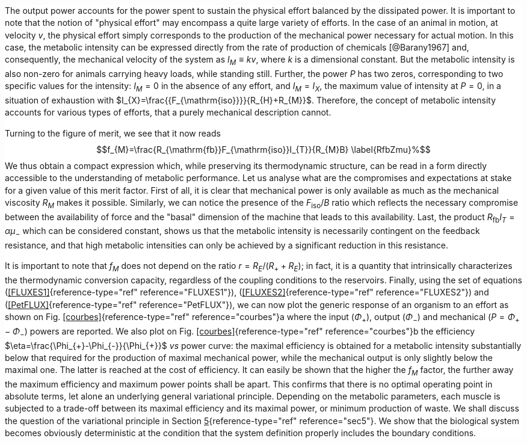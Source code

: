 The output power accounts for the power spent to sustain the physical
effort balanced by the dissipated power. It is important to note that
the notion of "physical effort" may encompass a quite large variety of
efforts. In the case of an animal in motion, at velocity $v$, the
physical effort simply corresponds to the production of the mechanical
power necessary for actual motion. In this case, the metabolic intensity
can be expressed directly from the rate of production of chemicals
[@Barany1967] and, consequently, the mechanical velocity of the system
as $I_{M}\equiv kv$, where $k$ is a dimensional constant. But the
metabolic intensity is also non-zero for animals carrying heavy loads,
while standing still. Further, the power $P$ has two zeros,
corresponding to two specific values for the intensity: $I_{M}=0$ in the
absence of any effort, and $I_{M}=I_{X}$, the maximum value of intensity
at $P=0$, in a situation of exhaustion with
$I_{X}=\frac{{F_{\mathrm{iso}}}}{R_{H}+R_{M}}$. Therefore, the concept
of metabolic intensity accounts for various types of efforts, that a
purely mechanical description cannot.

Turning to the figure of merit, we see that it now reads
$$f_{M}=\frac{R_{\mathrm{fb}}F_{\mathrm{iso}}I_{T}}{R_{M}B}
\label{RfbZmu}%$$ We thus obtain a compact expression which, while
preserving its thermodynamic structure, can be read in a form directly
accessible to the understanding of metabolic performance. Let us analyse
what are the compromises and expectations at stake for a given value of
this merit factor. First of all, it is clear that mechanical power is
only available as much as the mechanical viscosity $R_{M}$ makes it
possible. Similarly, we can notice the presence of the
$F_{\mathrm{iso}}/B$ ratio which reflects the necessary compromise
between the availability of force and the "basal" dimension of the
machine that leads to this availability. Last, the product
$R_{\mathrm{fb}}I_{T}=\alpha\mu_{-}$ which can be considered constant,
shows us that the metabolic intensity is necessarily contingent on the
feedback resistance, and that high metabolic intensities can only be
achieved by a significant reduction in this resistance.

It is important to note that $f_{M}$ does not depend on the ratio
$r= R_E/(R_+ + R_E)$; in fact, it is a quantity that intrinsically
characterizes the thermodynamic conversion capacity, regardless of the
coupling conditions to the reservoirs. Finally, using the set of
equations ([\[FLUXES1\]](#FLUXES1){reference-type="ref"
reference="FLUXES1"}), ([\[FLUXES2\]](#FLUXES2){reference-type="ref"
reference="FLUXES2"}) and ([\[PetFLUX\]](#PetFLUX){reference-type="ref"
reference="PetFLUX"}), we can now plot the generic response of an
organism to an effort as shown on Fig.
[\[courbes\]](#courbes){reference-type="ref" reference="courbes"}a where
the input ($\Phi_{+}$), output ($\Phi_{-}$) and mechanical
($P=\Phi_{+}-\Phi_{-}$) powers are reported. We also plot on Fig.
[\[courbes\]](#courbes){reference-type="ref" reference="courbes"}b the
efficiency $\eta=\frac{\Phi_{+}-\Phi_{-}}{\Phi_{+}}$ *vs* power curve:
the maximal efficiency is obtained for a metabolic intensity
substantially below that required for the production of maximal
mechanical power, while the mechanical output is only slightly below the
maximal one. The latter is reached at the cost of efficiency. It can
easily be shown that the higher the $f_M$ factor, the further away the
maximum efficiency and maximum power points shall be apart. This
confirms that there is no optimal operating point in absolute terms, let
alone an underlying general variational principle. Depending on the
metabolic parameters, each muscle is subjected to a trade-off between
its maximal efficiency and its maximal power, or minimum production of
waste. We shall discuss the question of the variational principle in
Section [5](#sec5){reference-type="ref" reference="sec5"}. We show that
the biological system becomes obviously deterministic at the condition
that the system definition properly includes the boundary conditions.
